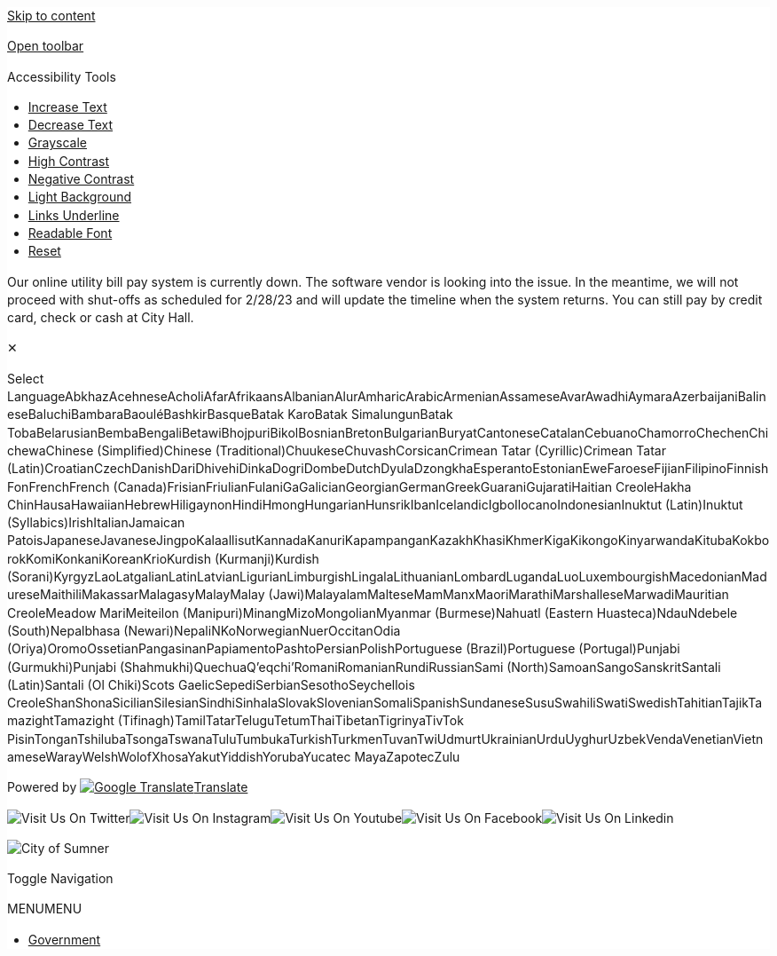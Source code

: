 [Skip to content](https://sumnerwa.gov/council/)

[Open toolbar](https:void%280%29; "Accessibility Tools")

Accessibility Tools

- [Increase Text](https://sumnerwa.gov/council)
- [Decrease Text](https://sumnerwa.gov/council)
- [Grayscale](https://sumnerwa.gov/council)
- [High Contrast](https://sumnerwa.gov/council)
- [Negative Contrast](https://sumnerwa.gov/council)
- [Light Background](https://sumnerwa.gov/council)
- [Links Underline](https://sumnerwa.gov/council)
- [Readable Font](https://sumnerwa.gov/council)
- [Reset](https://sumnerwa.gov/council)

Our online utility bill pay system is currently down. The software vendor is looking into the issue. In the meantime, we will not proceed with shut-offs as scheduled for 2/28/23 and will update the timeline when the system returns. You can still pay by credit card, check or cash at City Hall.

✕

Select LanguageAbkhazAcehneseAcholiAfarAfrikaansAlbanianAlurAmharicArabicArmenianAssameseAvarAwadhiAymaraAzerbaijaniBalineseBaluchiBambaraBaouléBashkirBasqueBatak KaroBatak SimalungunBatak TobaBelarusianBembaBengaliBetawiBhojpuriBikolBosnianBretonBulgarianBuryatCantoneseCatalanCebuanoChamorroChechenChichewaChinese (Simplified)Chinese (Traditional)ChuukeseChuvashCorsicanCrimean Tatar (Cyrillic)Crimean Tatar (Latin)CroatianCzechDanishDariDhivehiDinkaDogriDombeDutchDyulaDzongkhaEsperantoEstonianEweFaroeseFijianFilipinoFinnishFonFrenchFrench (Canada)FrisianFriulianFulaniGaGalicianGeorgianGermanGreekGuaraniGujaratiHaitian CreoleHakha ChinHausaHawaiianHebrewHiligaynonHindiHmongHungarianHunsrikIbanIcelandicIgboIlocanoIndonesianInuktut (Latin)Inuktut (Syllabics)IrishItalianJamaican PatoisJapaneseJavaneseJingpoKalaallisutKannadaKanuriKapampanganKazakhKhasiKhmerKigaKikongoKinyarwandaKitubaKokborokKomiKonkaniKoreanKrioKurdish (Kurmanji)Kurdish (Sorani)KyrgyzLaoLatgalianLatinLatvianLigurianLimburgishLingalaLithuanianLombardLugandaLuoLuxembourgishMacedonianMadureseMaithiliMakassarMalagasyMalayMalay (Jawi)MalayalamMalteseMamManxMaoriMarathiMarshalleseMarwadiMauritian CreoleMeadow MariMeiteilon (Manipuri)MinangMizoMongolianMyanmar (Burmese)Nahuatl (Eastern Huasteca)NdauNdebele (South)Nepalbhasa (Newari)NepaliNKoNorwegianNuerOccitanOdia (Oriya)OromoOssetianPangasinanPapiamentoPashtoPersianPolishPortuguese (Brazil)Portuguese (Portugal)Punjabi (Gurmukhi)Punjabi (Shahmukhi)QuechuaQʼeqchiʼRomaniRomanianRundiRussianSami (North)SamoanSangoSanskritSantali (Latin)Santali (Ol Chiki)Scots GaelicSepediSerbianSesothoSeychellois CreoleShanShonaSicilianSilesianSindhiSinhalaSlovakSlovenianSomaliSpanishSundaneseSusuSwahiliSwatiSwedishTahitianTajikTamazightTamazight (Tifinagh)TamilTatarTeluguTetumThaiTibetanTigrinyaTivTok PisinTonganTshilubaTsongaTswanaTuluTumbukaTurkishTurkmenTuvanTwiUdmurtUkrainianUrduUyghurUzbekVendaVenetianVietnameseWarayWelshWolofXhosaYakutYiddishYorubaYucatec MayaZapotecZulu

Powered by [![Google Translate](https://www.gstatic.com/images/branding/googlelogo/1x/googlelogo_color_42x16dp.png)Translate](https://translate.google.com)

![Visit Us On Twitter](https://sumnerwa.gov/wp-content/plugins/acurax-social-media-widget/images/themes/25/twitter.png)![Visit Us On Instagram](https://sumnerwa.gov/wp-content/plugins/acurax-social-media-widget/images/themes/25/instagram.png)![Visit Us On Youtube](https://sumnerwa.gov/wp-content/plugins/acurax-social-media-widget/images/themes/25/youtube.png)![Visit Us On Facebook](https://sumnerwa.gov/wp-content/plugins/acurax-social-media-widget/images/themes/25/facebook.png)![Visit Us On Linkedin](https://sumnerwa.gov/wp-content/plugins/acurax-social-media-widget/images/themes/25/linkedin.png)

![City of Sumner](https://sumnerwa.gov/wp-content/uploads/2021/09/CityOfSumnerLogo_HorzRGB.png)

Toggle Navigation

MENUMENU

- [Government](https://sumnerwa.gov/government)
  